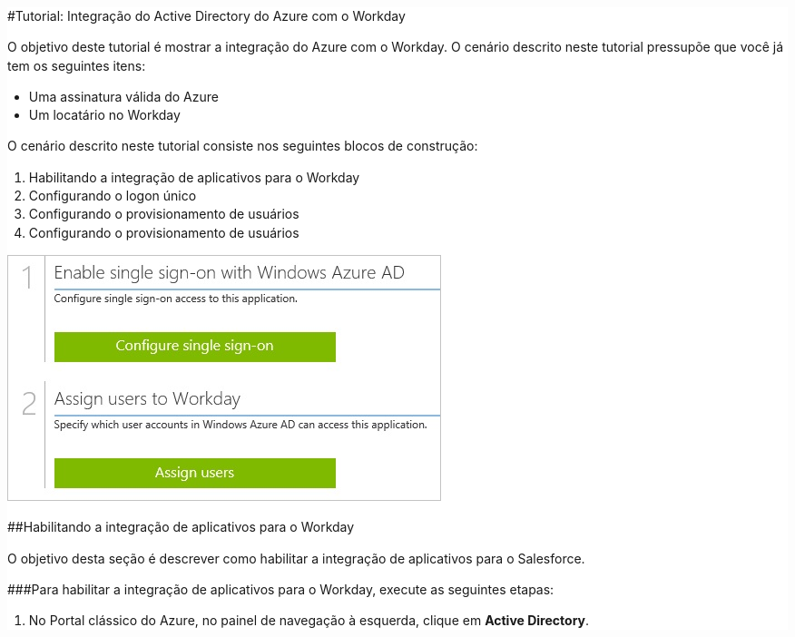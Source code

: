 <properties 
    pageTitle="Tutorial: Integração do Active Directory do Azure com o Workday | Microsoft Azure" 
    description="Saiba como usar o Workday com o Active Directory do Azure para habilitar o logon único, o provisionamento automatizado e muito mais." 
    services="active-directory" 
    authors="jeevansd"  
    documentationCenter="na" 
    manager="femila"/>
<tags 
    ms.service="active-directory" 
    ms.devlang="na" 
    ms.topic="article" 
    ms.tgt_pltfrm="na" 
    ms.workload="identity" 
    ms.date="09/09/2016" 
    ms.author="jeedes" />

#Tutorial: Integração do Active Directory do Azure com o Workday
  
O objetivo deste tutorial é mostrar a integração do Azure com o Workday. O cenário descrito neste tutorial pressupõe que você já tem os seguintes itens:

-   Uma assinatura válida do Azure
-   Um locatário no Workday
  
O cenário descrito neste tutorial consiste nos seguintes blocos de construção:

1.  Habilitando a integração de aplicativos para o Workday
2.  Configurando o logon único
3.  Configurando o provisionamento de usuários
4.  Configurando o provisionamento de usuários

![Cenário](./media/active-directory-saas-workday-tutorial/IC782919.png "Cenário")

##Habilitando a integração de aplicativos para o Workday
  
O objetivo desta seção é descrever como habilitar a integração de aplicativos para o Salesforce.

###Para habilitar a integração de aplicativos para o Workday, execute as seguintes etapas:

1.  No Portal clássico do Azure, no painel de navegação à esquerda, clique em **Active Directory**.
